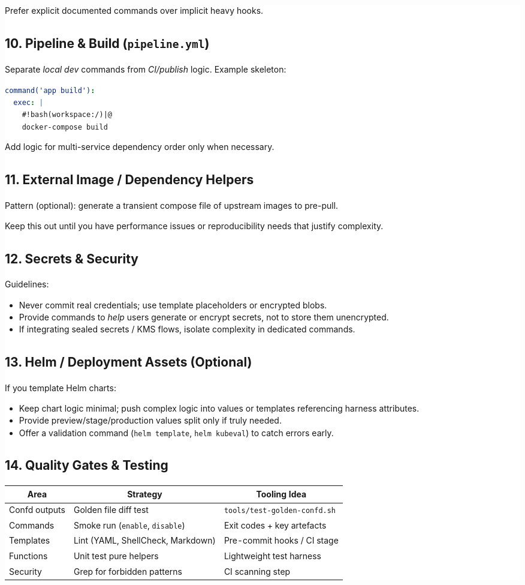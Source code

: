 Prefer explicit documented commands over implicit heavy hooks.

## 10. Pipeline & Build (`pipeline.yml`)

Separate *local dev* commands from *CI/publish* logic. Example skeleton:

```yaml
command('app build'):
  exec: |
    #!bash(workspace:/)|@
    docker-compose build
```

Add logic for multi-service dependency order only when necessary.

## 11. External Image / Dependency Helpers

Pattern (optional): generate a transient compose file of upstream images to pre-pull.

Keep this out until you have performance issues or reproducibility needs that
justify complexity.

## 12. Secrets & Security

Guidelines:

- Never commit real credentials; use template placeholders or encrypted blobs.
- Provide commands to *help* users generate or encrypt secrets, not to store
  them unencrypted.
- If integrating sealed secrets / KMS flows, isolate complexity in dedicated
  commands.

## 13. Helm / Deployment Assets (Optional)

If you template Helm charts:

- Keep chart logic minimal; push complex logic into values or templates
  referencing harness attributes.
- Provide preview/stage/production values split only if truly needed.
- Offer a validation command (`helm template`, `helm kubeval`) to catch errors
  early.

## 14. Quality Gates & Testing

| Area | Strategy | Tooling Idea |
|------|----------|--------------|
| Confd outputs | Golden file diff test | `tools/test-golden-confd.sh` |
| Commands | Smoke run (`enable`, `disable`) | Exit codes + key artefacts |
| Templates | Lint (YAML, ShellCheck, Markdown) | Pre-commit hooks / CI stage |
| Functions | Unit test pure helpers | Lightweight test harness |
| Security | Grep for forbidden patterns | CI scanning step |
